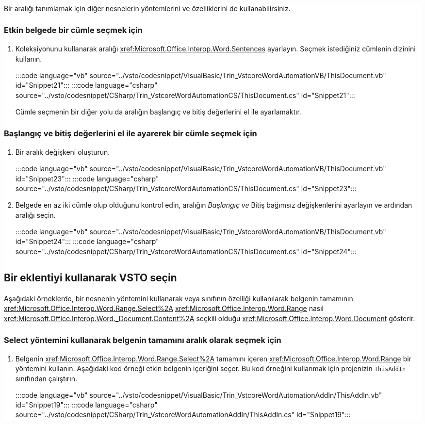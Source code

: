    Bir aralığı tanımlamak için diğer nesnelerin yöntemlerini ve özelliklerini de kullanabilirsiniz.

### <a name="to-select-a-sentence-in-the-active-document"></a>Etkin belgede bir cümle seçmek için

1. Koleksiyonunu kullanarak aralığı <xref:Microsoft.Office.Interop.Word.Sentences> ayarlayın. Seçmek istediğiniz cümlenin dizinini kullanın.

    :::code language="vb" source="../vsto/codesnippet/VisualBasic/Trin_VstcoreWordAutomationVB/ThisDocument.vb" id="Snippet21":::
    :::code language="csharp" source="../vsto/codesnippet/CSharp/Trin_VstcoreWordAutomationCS/ThisDocument.cs" id="Snippet21":::

   Cümle seçmenin bir diğer yolu da aralığın başlangıç ve bitiş değerlerini el ile ayarlamaktır.

### <a name="to-select-a-sentence-by-manually-setting-the-start-and-end-values"></a>Başlangıç ve bitiş değerlerini el ile ayarerek bir cümle seçmek için

1. Bir aralık değişkeni oluşturun.

     :::code language="vb" source="../vsto/codesnippet/VisualBasic/Trin_VstcoreWordAutomationVB/ThisDocument.vb" id="Snippet23":::
     :::code language="csharp" source="../vsto/codesnippet/CSharp/Trin_VstcoreWordAutomationCS/ThisDocument.cs" id="Snippet23":::

2. Belgede en az iki cümle olup olduğunu kontrol edin, aralığın *Başlangıç* *ve* Bitiş bağımsız değişkenlerini ayarlayın ve ardından aralığı seçin.

     :::code language="vb" source="../vsto/codesnippet/VisualBasic/Trin_VstcoreWordAutomationVB/ThisDocument.vb" id="Snippet24":::
     :::code language="csharp" source="../vsto/codesnippet/CSharp/Trin_VstcoreWordAutomationCS/ThisDocument.cs" id="Snippet24":::

## <a name="select-a-range-by-using-a-vsto-add-in"></a>Bir eklentiyi kullanarak VSTO seçin
 Aşağıdaki örneklerde, bir nesnenin yöntemini kullanarak veya sınıfının özelliği kullanılarak belgenin tamamının <xref:Microsoft.Office.Interop.Word.Range.Select%2A> <xref:Microsoft.Office.Interop.Word.Range> nasıl <xref:Microsoft.Office.Interop.Word._Document.Content%2A> seçkili olduğu <xref:Microsoft.Office.Interop.Word.Document> gösterir.

### <a name="to-select-the-entire-document-as-a-range-by-using-the-select-method"></a>Select yöntemini kullanarak belgenin tamamını aralık olarak seçmek için

1. Belgenin <xref:Microsoft.Office.Interop.Word.Range.Select%2A> tamamını içeren <xref:Microsoft.Office.Interop.Word.Range> bir yöntemini kullanın. Aşağıdaki kod örneği etkin belgenin içeriğini seçer. Bu kod örneğini kullanmak için projenizin `ThisAddIn` sınıfından çalıştırın.

     :::code language="vb" source="../vsto/codesnippet/VisualBasic/Trin_VstcoreWordAutomationAddIn/ThisAddIn.vb" id="Snippet19":::
     :::code language="csharp" source="../vsto/codesnippet/CSharp/Trin_VstcoreWordAutomationAddIn/ThisAddIn.cs" id="Snippet19":::
